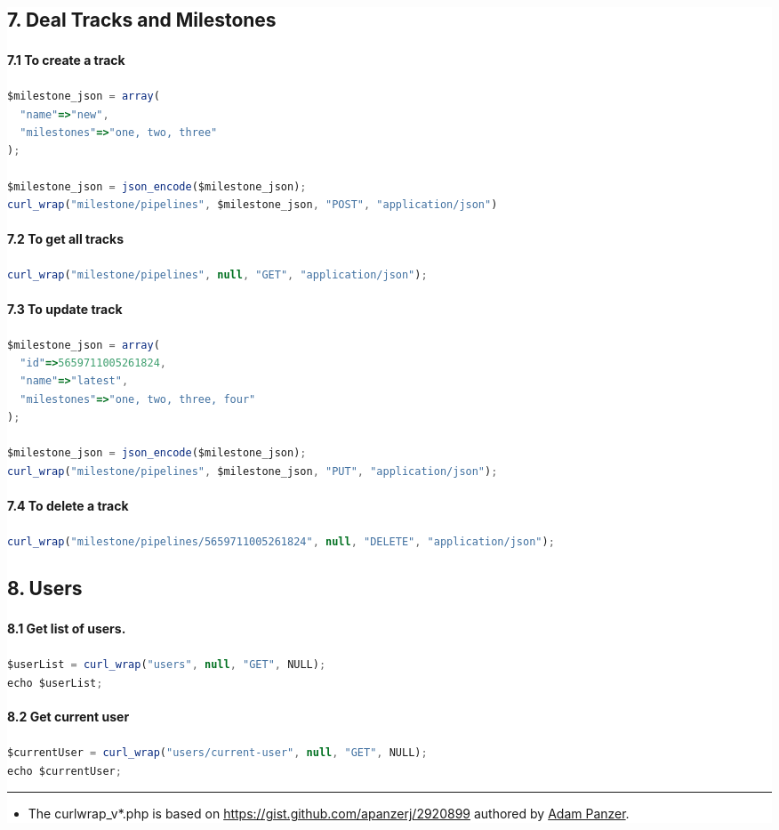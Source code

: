 ## 7. Deal Tracks and Milestones

#### 7.1 To create a track

```javascript
$milestone_json = array(
  "name"=>"new",
  "milestones"=>"one, two, three"
);

$milestone_json = json_encode($milestone_json);
curl_wrap("milestone/pipelines", $milestone_json, "POST", "application/json")
```

#### 7.2 To get all tracks

```javascript
curl_wrap("milestone/pipelines", null, "GET", "application/json");
```

#### 7.3 To update track

```javascript
$milestone_json = array(
  "id"=>5659711005261824,
  "name"=>"latest",
  "milestones"=>"one, two, three, four"
);

$milestone_json = json_encode($milestone_json);
curl_wrap("milestone/pipelines", $milestone_json, "PUT", "application/json");
```

#### 7.4 To delete a track

```javascript
curl_wrap("milestone/pipelines/5659711005261824", null, "DELETE", "application/json");
```

## 8. Users

#### 8.1 Get list of users.

```javascript
$userList = curl_wrap("users", null, "GET", NULL);
echo $userList;
```

#### 8.2 Get current user

```javascript
$currentUser = curl_wrap("users/current-user", null, "GET", NULL);
echo $currentUser;
```
----

- The curlwrap_v*.php is based on https://gist.github.com/apanzerj/2920899 authored by [Adam Panzer](https://github.com/apanzerj).
